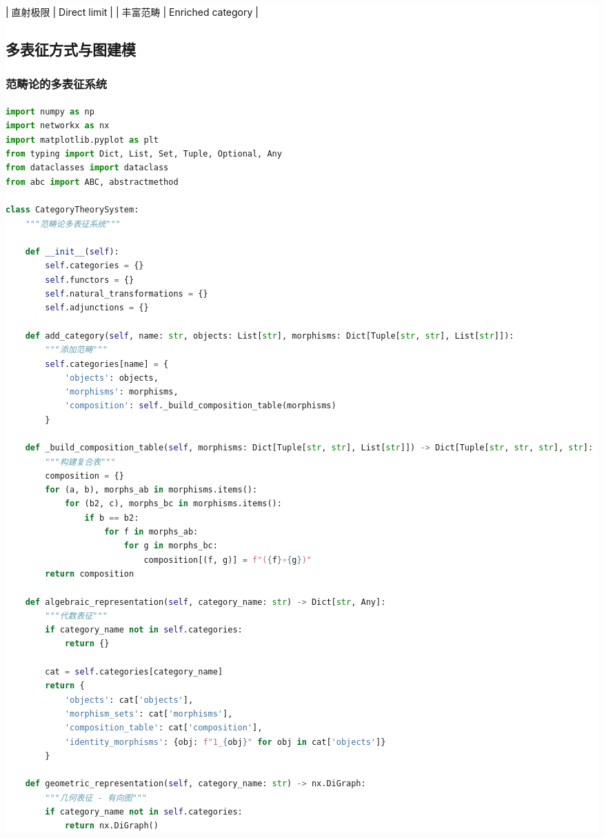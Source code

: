 | 直射极限 | Direct limit |
| 丰富范畴 | Enriched category |

## 多表征方式与图建模

### 范畴论的多表征系统

```python
import numpy as np
import networkx as nx
import matplotlib.pyplot as plt
from typing import Dict, List, Set, Tuple, Optional, Any
from dataclasses import dataclass
from abc import ABC, abstractmethod

class CategoryTheorySystem:
    """范畴论多表征系统"""
    
    def __init__(self):
        self.categories = {}
        self.functors = {}
        self.natural_transformations = {}
        self.adjunctions = {}
        
    def add_category(self, name: str, objects: List[str], morphisms: Dict[Tuple[str, str], List[str]]):
        """添加范畴"""
        self.categories[name] = {
            'objects': objects,
            'morphisms': morphisms,
            'composition': self._build_composition_table(morphisms)
        }
        
    def _build_composition_table(self, morphisms: Dict[Tuple[str, str], List[str]]) -> Dict[Tuple[str, str, str], str]:
        """构建复合表"""
        composition = {}
        for (a, b), morphs_ab in morphisms.items():
            for (b2, c), morphs_bc in morphisms.items():
                if b == b2:
                    for f in morphs_ab:
                        for g in morphs_bc:
                            composition[(f, g)] = f"({f}∘{g})"
        return composition
    
    def algebraic_representation(self, category_name: str) -> Dict[str, Any]:
        """代数表征"""
        if category_name not in self.categories:
            return {}
            
        cat = self.categories[category_name]
        return {
            'objects': cat['objects'],
            'morphism_sets': cat['morphisms'],
            'composition_table': cat['composition'],
            'identity_morphisms': {obj: f"1_{obj}" for obj in cat['objects']}
        }
    
    def geometric_representation(self, category_name: str) -> nx.DiGraph:
        """几何表征 - 有向图"""
        if category_name not in self.categories:
            return nx.DiGraph()
```